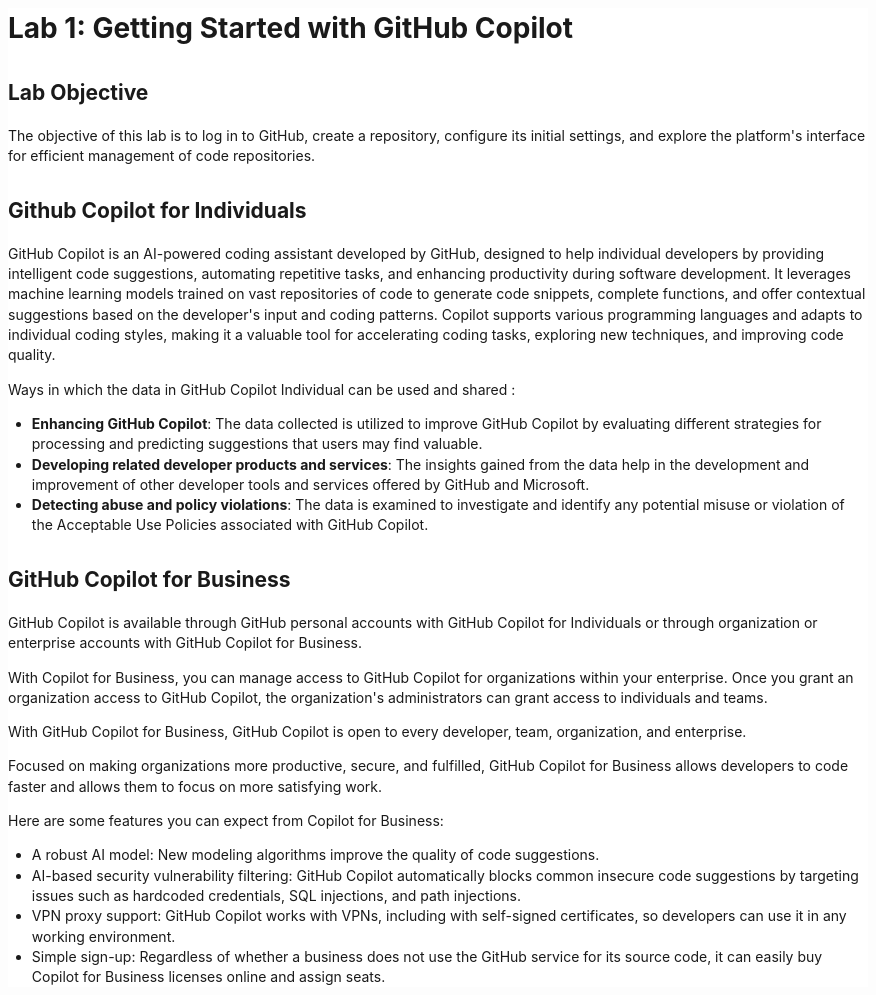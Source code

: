 # Lab 1:  Getting Started with GitHub Copilot

## Lab Objective
 
The objective of this lab is to log in to GitHub, create a repository, configure its initial settings, and explore the platform's interface for efficient management of code repositories.

## Github Copilot for Individuals

GitHub Copilot is an AI-powered coding assistant developed by GitHub, designed to help individual developers by providing intelligent code suggestions, automating repetitive tasks, and enhancing productivity during software development. It leverages machine learning models trained on vast repositories of code to generate code snippets, complete functions, and offer contextual suggestions based on the developer's input and coding patterns. Copilot supports various programming languages and adapts to individual coding styles, making it a valuable tool for accelerating coding tasks, exploring new techniques, and improving code quality.

Ways in which the data in GitHub Copilot Individual can be used and shared :

- **Enhancing GitHub Copilot**: The data collected is utilized to improve GitHub Copilot by evaluating different strategies for processing and predicting suggestions that users may find valuable.
- **Developing related developer products and services**: The insights gained from the data help in the development and improvement of other developer tools and services offered by GitHub and Microsoft.
- **Detecting abuse and policy violations**: The data is examined to investigate and identify any potential misuse or violation of the Acceptable Use Policies associated with GitHub Copilot.

## GitHub Copilot for Business

GitHub Copilot is available through GitHub personal accounts with GitHub Copilot for Individuals or through organization or enterprise accounts with GitHub Copilot for Business.

With Copilot for Business, you can manage access to GitHub Copilot for organizations within your enterprise. Once you grant an organization access to GitHub Copilot, the organization's administrators can grant access to individuals and teams.

With GitHub Copilot for Business, GitHub Copilot is open to every developer, team, organization, and enterprise.

Focused on making organizations more productive, secure, and fulfilled, GitHub Copilot for Business allows developers to code faster and allows them to focus on more satisfying work.

Here are some features you can expect from Copilot for Business:

 - A robust AI model: New modeling algorithms improve the quality of code suggestions.
 - AI-based security vulnerability filtering: GitHub Copilot automatically blocks common insecure code suggestions by targeting issues such as hardcoded credentials, SQL injections, and path injections.
 - VPN proxy support: GitHub Copilot works with VPNs, including with self-signed certificates, so developers can use it in any working environment.
 - Simple sign-up: Regardless of whether a business does not use the GitHub service for its source code, it can easily buy Copilot for Business licenses online and assign seats.
